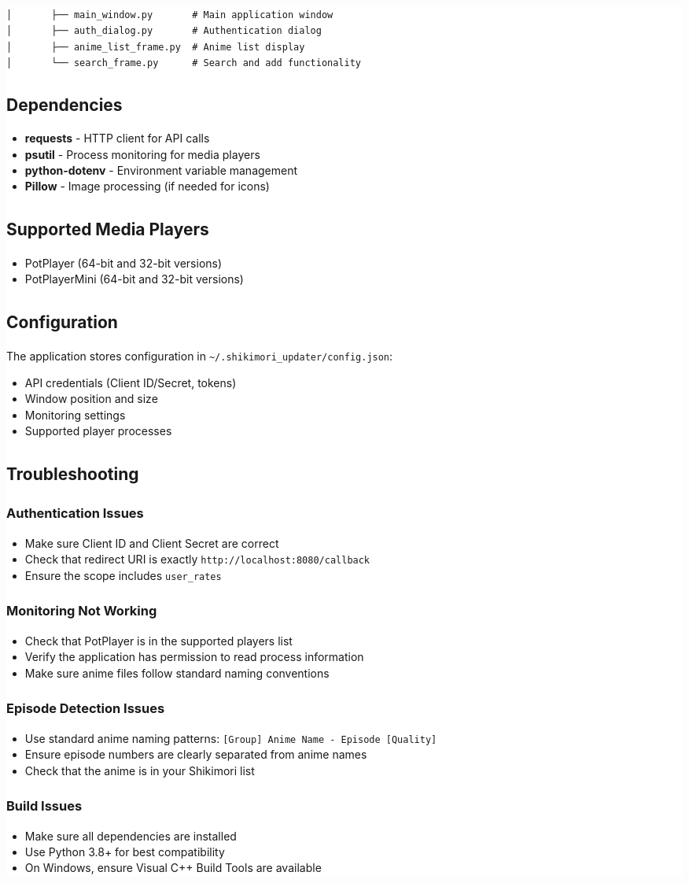 ```
│       ├── main_window.py       # Main application window
│       ├── auth_dialog.py       # Authentication dialog
│       ├── anime_list_frame.py  # Anime list display
│       └── search_frame.py      # Search and add functionality
```

## Dependencies

- **requests** - HTTP client for API calls
- **psutil** - Process monitoring for media players
- **python-dotenv** - Environment variable management
- **Pillow** - Image processing (if needed for icons)

## Supported Media Players

- PotPlayer (64-bit and 32-bit versions)
- PotPlayerMini (64-bit and 32-bit versions)

## Configuration

The application stores configuration in `~/.shikimori_updater/config.json`:

- API credentials (Client ID/Secret, tokens)
- Window position and size
- Monitoring settings
- Supported player processes

## Troubleshooting

### Authentication Issues
- Make sure Client ID and Client Secret are correct
- Check that redirect URI is exactly `http://localhost:8080/callback`
- Ensure the scope includes `user_rates`

### Monitoring Not Working
- Check that PotPlayer is in the supported players list
- Verify the application has permission to read process information
- Make sure anime files follow standard naming conventions

### Episode Detection Issues
- Use standard anime naming patterns: `[Group] Anime Name - Episode [Quality]`
- Ensure episode numbers are clearly separated from anime names
- Check that the anime is in your Shikimori list

### Build Issues
- Make sure all dependencies are installed
- Use Python 3.8+ for best compatibility
- On Windows, ensure Visual C++ Build Tools are available
